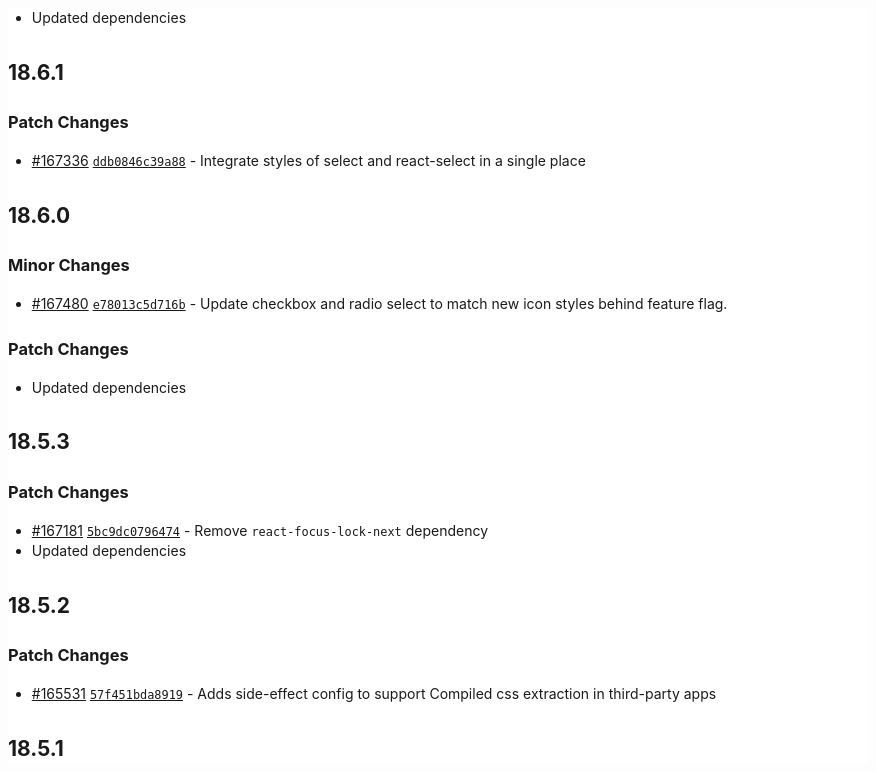 - Updated dependencies

## 18.6.1

### Patch Changes

- [#167336](https://stash.atlassian.com/projects/CONFCLOUD/repos/confluence-frontend/pull-requests/167336)
  [`ddb0846c39a88`](https://stash.atlassian.com/projects/CONFCLOUD/repos/confluence-frontend/commits/ddb0846c39a88) -
  Integrate styles of select and react-select in a single place

## 18.6.0

### Minor Changes

- [#167480](https://stash.atlassian.com/projects/CONFCLOUD/repos/confluence-frontend/pull-requests/167480)
  [`e78013c5d716b`](https://stash.atlassian.com/projects/CONFCLOUD/repos/confluence-frontend/commits/e78013c5d716b) -
  Update checkbox and radio select to match new icon styles behind feature flag.

### Patch Changes

- Updated dependencies

## 18.5.3

### Patch Changes

- [#167181](https://stash.atlassian.com/projects/CONFCLOUD/repos/confluence-frontend/pull-requests/167181)
  [`5bc9dc0796474`](https://stash.atlassian.com/projects/CONFCLOUD/repos/confluence-frontend/commits/5bc9dc0796474) -
  Remove `react-focus-lock-next` dependency
- Updated dependencies

## 18.5.2

### Patch Changes

- [#165531](https://stash.atlassian.com/projects/CONFCLOUD/repos/confluence-frontend/pull-requests/165531)
  [`57f451bda8919`](https://stash.atlassian.com/projects/CONFCLOUD/repos/confluence-frontend/commits/57f451bda8919) -
  Adds side-effect config to support Compiled css extraction in third-party apps

## 18.5.1
